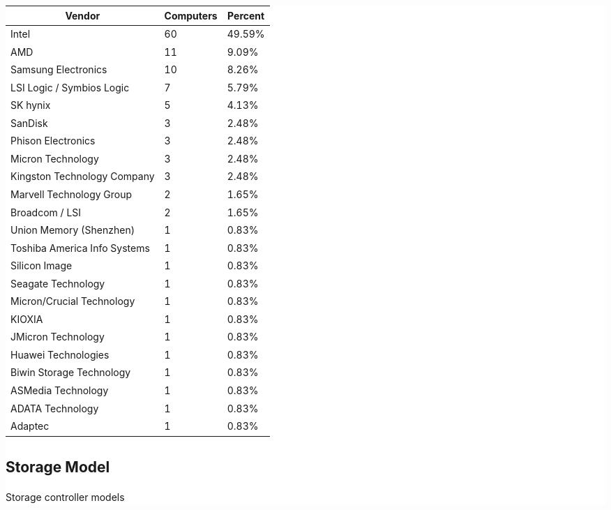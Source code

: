 
| Vendor                       | Computers | Percent |
|------------------------------|-----------|---------|
| Intel                        | 60        | 49.59%  |
| AMD                          | 11        | 9.09%   |
| Samsung Electronics          | 10        | 8.26%   |
| LSI Logic / Symbios Logic    | 7         | 5.79%   |
| SK hynix                     | 5         | 4.13%   |
| SanDisk                      | 3         | 2.48%   |
| Phison Electronics           | 3         | 2.48%   |
| Micron Technology            | 3         | 2.48%   |
| Kingston Technology Company  | 3         | 2.48%   |
| Marvell Technology Group     | 2         | 1.65%   |
| Broadcom / LSI               | 2         | 1.65%   |
| Union Memory (Shenzhen)      | 1         | 0.83%   |
| Toshiba America Info Systems | 1         | 0.83%   |
| Silicon Image                | 1         | 0.83%   |
| Seagate Technology           | 1         | 0.83%   |
| Micron/Crucial Technology    | 1         | 0.83%   |
| KIOXIA                       | 1         | 0.83%   |
| JMicron Technology           | 1         | 0.83%   |
| Huawei Technologies          | 1         | 0.83%   |
| Biwin Storage Technology     | 1         | 0.83%   |
| ASMedia Technology           | 1         | 0.83%   |
| ADATA Technology             | 1         | 0.83%   |
| Adaptec                      | 1         | 0.83%   |

Storage Model
-------------

Storage controller models
